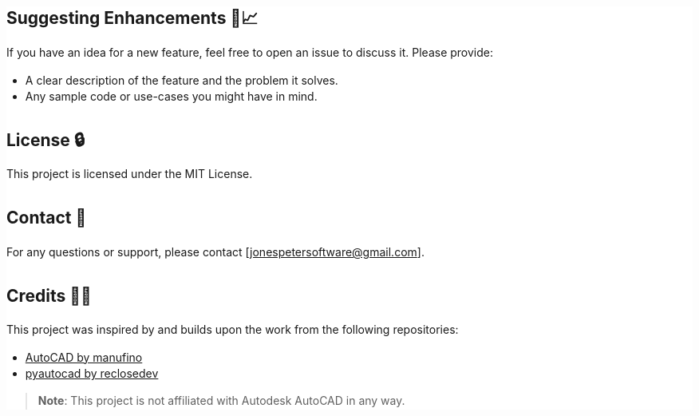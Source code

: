 ## Suggesting Enhancements 💭📈

If you have an idea for a new feature, feel free to open an issue to discuss it. Please provide:
* A clear description of the feature and the problem it solves.
* Any sample code or use-cases you might have in mind.

## License 🔒

This project is licensed under the MIT License.

## Contact 📧

For any questions or support, please contact [jonespetersoftware@gmail.com].

## Credits 🥇🫡

This project was inspired by and builds upon the work from the following repositories:

- [AutoCAD by manufino](https://github.com/manufino/AutoCAD)
- [pyautocad by reclosedev](https://github.com/reclosedev/pyautocad)

> **Note**: This project is not affiliated with Autodesk AutoCAD in any way.